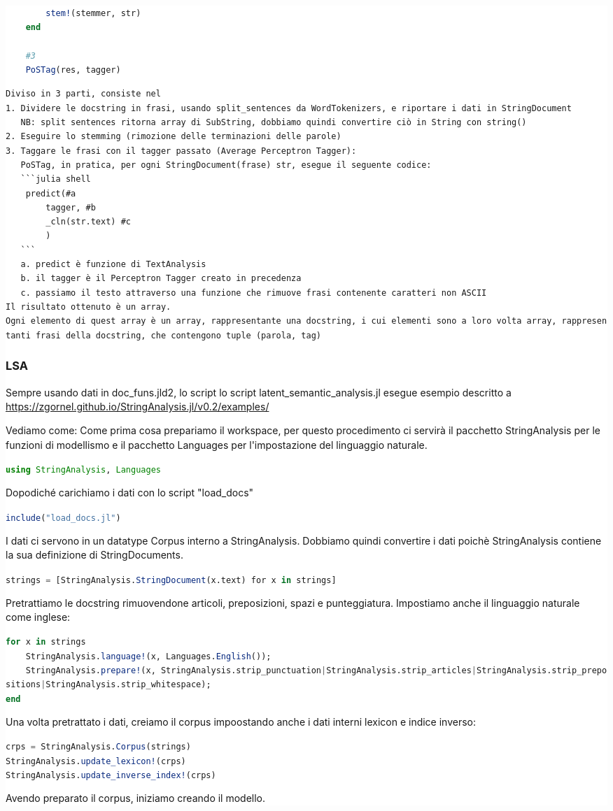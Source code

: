 ```julia shell
        stem!(stemmer, str)
    end

    #3
    PoSTag(res, tagger)
```
    Diviso in 3 parti, consiste nel
    1. Dividere le docstring in frasi, usando split_sentences da WordTokenizers, e riportare i dati in StringDocument
       NB: split sentences ritorna array di SubString, dobbiamo quindi convertire ciò in String con string()
    2. Eseguire lo stemming (rimozione delle terminazioni delle parole)
    3. Taggare le frasi con il tagger passato (Average Perceptron Tagger): 
       PoSTag, in pratica, per ogni StringDocument(frase) str, esegue il seguente codice:
       ```julia shell  
        predict(#a
            tagger, #b
            _cln(str.text) #c
            )
       ```
       a. predict è funzione di TextAnalysis
       b. il tagger è il Perceptron Tagger creato in precedenza
       c. passiamo il testo attraverso una funzione che rimuove frasi contenente caratteri non ASCII
    Il risultato ottenuto è un array.
    Ogni elemento di quest array è un array, rappresentante una docstring, i cui elementi sono a loro volta array, rappresentanti frasi della docstring, che contengono tuple (parola, tag)

### LSA

Sempre usando dati in doc_funs.jld2, lo script lo script latent_semantic_analysis.jl esegue esempio descritto a https://zgornel.github.io/StringAnalysis.jl/v0.2/examples/

Vediamo come:
Come prima cosa prepariamo il workspace, per questo procedimento ci servirà il pacchetto StringAnalysis per le funzioni di modellismo e il pacchetto Languages per l'impostazione del linguaggio naturale.
```julia shell
using StringAnalysis, Languages
```
Dopodiché carichiamo i dati con lo script "load_docs"
```julia shell
include("load_docs.jl")
```
I dati ci servono in un datatype Corpus interno a StringAnalysis.
Dobbiamo quindi convertire i dati poichè StringAnalysis contiene la sua definizione di StringDocuments.
```julia shell
strings = [StringAnalysis.StringDocument(x.text) for x in strings]
```
Pretrattiamo le docstring rimuovendone articoli, preposizioni, spazi e punteggiatura.
Impostiamo anche il linguaggio naturale come inglese:
```julia shell
for x in strings
    StringAnalysis.language!(x, Languages.English());
    StringAnalysis.prepare!(x, StringAnalysis.strip_punctuation|StringAnalysis.strip_articles|StringAnalysis.strip_prepositions|StringAnalysis.strip_whitespace);
end
```
Una volta pretrattato i dati, creiamo il corpus impoostando anche i dati interni lexicon e indice inverso:
```julia shell
crps = StringAnalysis.Corpus(strings)
StringAnalysis.update_lexicon!(crps)
StringAnalysis.update_inverse_index!(crps)
```
Avendo preparato il corpus, iniziamo creando il modello.